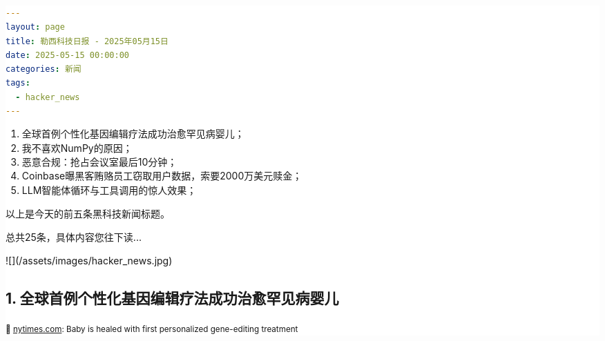 ```yaml
---
layout: page
title: 勒西科技日报 - 2025年05月15日
date: 2025-05-15 00:00:00
categories: 新闻
tags:
  - hacker_news
---
```



1. 全球首例个性化基因编辑疗法成功治愈罕见病婴儿；
1. 我不喜欢NumPy的原因；
1. 恶意合规：抢占会议室最后10分钟；
1. Coinbase曝黑客贿赂员工窃取用户数据，索要2000万美元赎金；
1. LLM智能体循环与工具调用的惊人效果；

以上是今天的前五条黑科技新闻标题。

总共25条，具体内容您往下读...


<iframe src="/signup.html" width="100%" height="270" frameborder="0"></iframe>
![](/assets/images/hacker_news.jpg)


## <a name="1"></a>1. 全球首例个性化基因编辑疗法成功治愈罕见病婴儿 
<small>🔗 [nytimes.com](https://www.nytimes.com/2025/05/15/health/gene-editing-personalized-rare-disorders.html): Baby is healed with first personalized gene-editing treatment</small>
